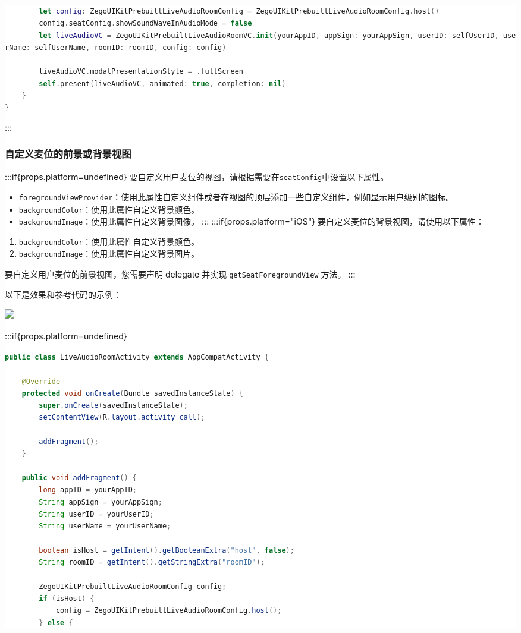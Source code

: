 ```Swift
        let config: ZegoUIKitPrebuiltLiveAudioRoomConfig = ZegoUIKitPrebuiltLiveAudioRoomConfig.host()
        config.seatConfig.showSoundWaveInAudioMode = false
        let liveAudioVC = ZegoUIKitPrebuiltLiveAudioRoomVC.init(yourAppID, appSign: yourAppSign, userID: selfUserID, userName: selfUserName, roomID: roomID, config: config)

        liveAudioVC.modalPresentationStyle = .fullScreen
        self.present(liveAudioVC, animated: true, completion: nil)
    }
}
```
:::

### 自定义麦位的前景或背景视图

:::if{props.platform=undefined}
要自定义用户麦位的视图，请根据需要在`seatConfig`中设置以下属性。

- `foregroundViewProvider`：使用此属性自定义组件或者在视图的顶层添加一些自定义组件，例如显示用户级别的图标。
- `backgroundColor`：使用此属性自定义背景颜色。
- `backgroundImage`：使用此属性自定义背景图像。
:::
:::if{props.platform="iOS"}
要自定义麦位的背景视图，请使用以下属性：

1. `backgroundColor`：使用此属性自定义背景颜色。
2. `backgroundImage`：使用此属性自定义背景图片。

要自定义用户麦位的前景视图，您需要声明 delegate 并实现 `getSeatForegroundView` 方法。
:::

以下是效果和参考代码的示例：

<div style={{width:"30%"}}>
    <Frame width="auto" height="auto" caption="">
        <img src="https://doc-media.zego.im/sdk-doc/Pics/ZegoUIKit/Flutter/audio_room/custom_bg_fg.gif" />
    </Frame>
</div>

:::if{props.platform=undefined}
<CodeGroup>
```java Java
public class LiveAudioRoomActivity extends AppCompatActivity {

    @Override
    protected void onCreate(Bundle savedInstanceState) {
        super.onCreate(savedInstanceState);
        setContentView(R.layout.activity_call);

        addFragment();
    }

    public void addFragment() {
        long appID = yourAppID;
        String appSign = yourAppSign;
        String userID = yourUserID;
        String userName = yourUserName;

        boolean isHost = getIntent().getBooleanExtra("host", false);
        String roomID = getIntent().getStringExtra("roomID");

        ZegoUIKitPrebuiltLiveAudioRoomConfig config;
        if (isHost) {
            config = ZegoUIKitPrebuiltLiveAudioRoomConfig.host();
        } else {
```